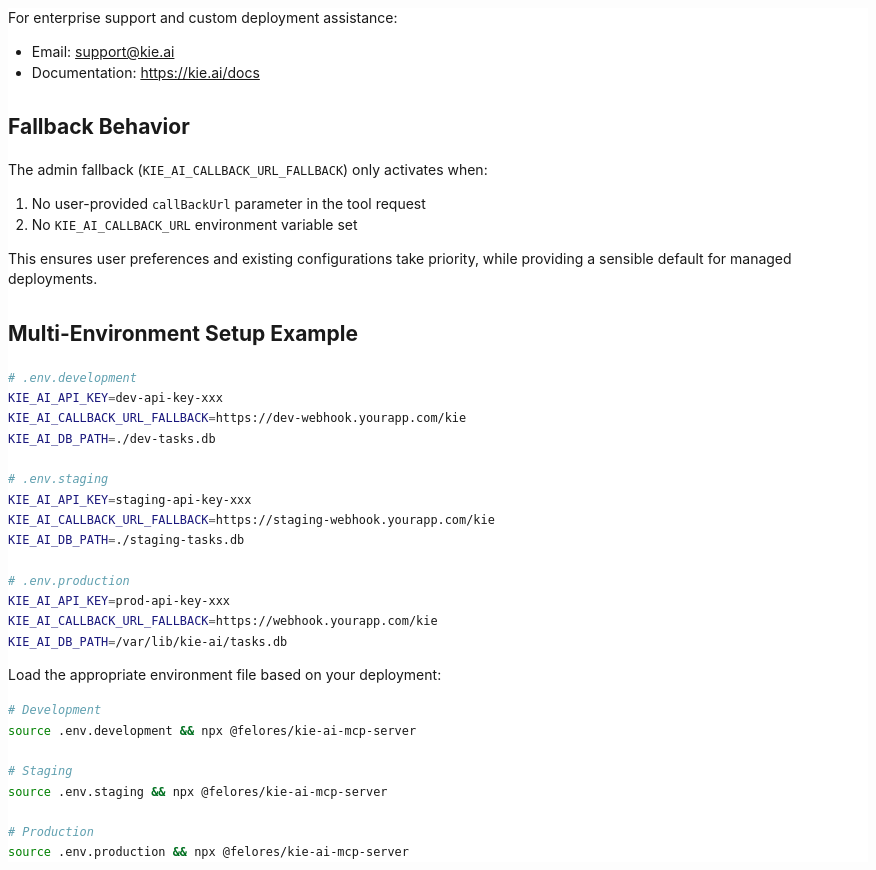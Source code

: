 For enterprise support and custom deployment assistance:
- Email: support@kie.ai
- Documentation: https://kie.ai/docs

## Fallback Behavior

The admin fallback (`KIE_AI_CALLBACK_URL_FALLBACK`) only activates when:

1. No user-provided `callBackUrl` parameter in the tool request
2. No `KIE_AI_CALLBACK_URL` environment variable set

This ensures user preferences and existing configurations take priority, while providing a sensible default for managed deployments.

## Multi-Environment Setup Example

```bash
# .env.development
KIE_AI_API_KEY=dev-api-key-xxx
KIE_AI_CALLBACK_URL_FALLBACK=https://dev-webhook.yourapp.com/kie
KIE_AI_DB_PATH=./dev-tasks.db

# .env.staging
KIE_AI_API_KEY=staging-api-key-xxx
KIE_AI_CALLBACK_URL_FALLBACK=https://staging-webhook.yourapp.com/kie
KIE_AI_DB_PATH=./staging-tasks.db

# .env.production
KIE_AI_API_KEY=prod-api-key-xxx
KIE_AI_CALLBACK_URL_FALLBACK=https://webhook.yourapp.com/kie
KIE_AI_DB_PATH=/var/lib/kie-ai/tasks.db
```

Load the appropriate environment file based on your deployment:

```bash
# Development
source .env.development && npx @felores/kie-ai-mcp-server

# Staging
source .env.staging && npx @felores/kie-ai-mcp-server

# Production
source .env.production && npx @felores/kie-ai-mcp-server
```
